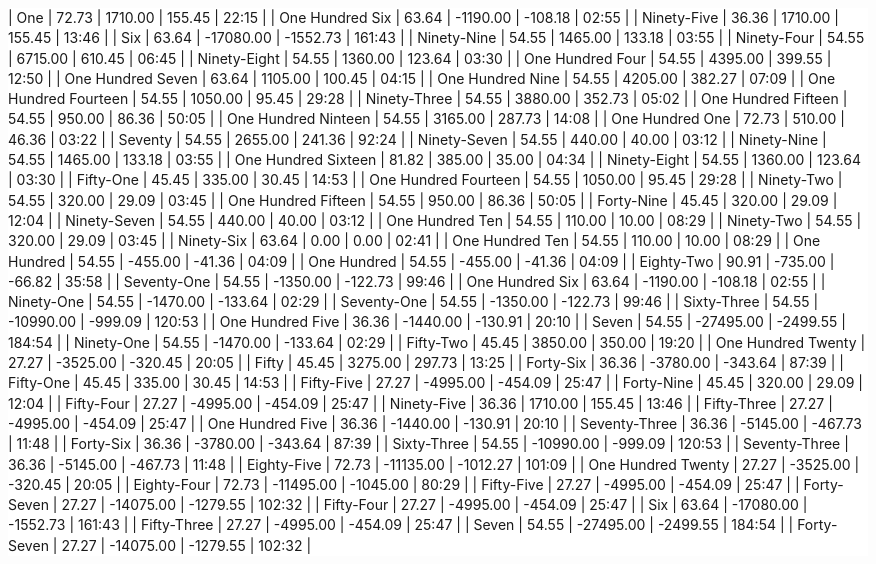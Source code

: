 | One | 72.73 | 1710.00 | 155.45 | 22:15 |     | One Hundred Six | 63.64 | -1190.00 | -108.18 | 02:55 |
| Ninety-Five | 36.36 | 1710.00 | 155.45 | 13:46 |     | Six | 63.64 | -17080.00 | -1552.73 | 161:43 |
| Ninety-Nine | 54.55 | 1465.00 | 133.18 | 03:55 |     | Ninety-Four | 54.55 | 6715.00 | 610.45 | 06:45 |
| Ninety-Eight | 54.55 | 1360.00 | 123.64 | 03:30 |     | One Hundred Four | 54.55 | 4395.00 | 399.55 | 12:50 |
| One Hundred Seven | 63.64 | 1105.00 | 100.45 | 04:15 |     | One Hundred Nine | 54.55 | 4205.00 | 382.27 | 07:09 |
| One Hundred Fourteen | 54.55 | 1050.00 | 95.45 | 29:28 |     | Ninety-Three | 54.55 | 3880.00 | 352.73 | 05:02 |
| One Hundred Fifteen | 54.55 | 950.00 | 86.36 | 50:05 |     | One Hundred Ninteen | 54.55 | 3165.00 | 287.73 | 14:08 |
| One Hundred One | 72.73 | 510.00 | 46.36 | 03:22 |     | Seventy | 54.55 | 2655.00 | 241.36 | 92:24 |
| Ninety-Seven | 54.55 | 440.00 | 40.00 | 03:12 |     | Ninety-Nine | 54.55 | 1465.00 | 133.18 | 03:55 |
| One Hundred Sixteen | 81.82 | 385.00 | 35.00 | 04:34 |     | Ninety-Eight | 54.55 | 1360.00 | 123.64 | 03:30 |
| Fifty-One | 45.45 | 335.00 | 30.45 | 14:53 |     | One Hundred Fourteen | 54.55 | 1050.00 | 95.45 | 29:28 |
| Ninety-Two | 54.55 | 320.00 | 29.09 | 03:45 |     | One Hundred Fifteen | 54.55 | 950.00 | 86.36 | 50:05 |
| Forty-Nine | 45.45 | 320.00 | 29.09 | 12:04 |     | Ninety-Seven | 54.55 | 440.00 | 40.00 | 03:12 |
| One Hundred Ten | 54.55 | 110.00 | 10.00 | 08:29 |     | Ninety-Two | 54.55 | 320.00 | 29.09 | 03:45 |
| Ninety-Six | 63.64 | 0.00 | 0.00 | 02:41 |     | One Hundred Ten | 54.55 | 110.00 | 10.00 | 08:29 |
| One Hundred | 54.55 | -455.00 | -41.36 | 04:09 |     | One Hundred | 54.55 | -455.00 | -41.36 | 04:09 |
| Eighty-Two | 90.91 | -735.00 | -66.82 | 35:58 |     | Seventy-One | 54.55 | -1350.00 | -122.73 | 99:46 |
| One Hundred Six | 63.64 | -1190.00 | -108.18 | 02:55 |     | Ninety-One | 54.55 | -1470.00 | -133.64 | 02:29 |
| Seventy-One | 54.55 | -1350.00 | -122.73 | 99:46 |     | Sixty-Three | 54.55 | -10990.00 | -999.09 | 120:53 |
| One Hundred Five | 36.36 | -1440.00 | -130.91 | 20:10 |     | Seven | 54.55 | -27495.00 | -2499.55 | 184:54 |
| Ninety-One | 54.55 | -1470.00 | -133.64 | 02:29 |     | Fifty-Two | 45.45 | 3850.00 | 350.00 | 19:20 |
| One Hundred Twenty | 27.27 | -3525.00 | -320.45 | 20:05 |     | Fifty | 45.45 | 3275.00 | 297.73 | 13:25 |
| Forty-Six | 36.36 | -3780.00 | -343.64 | 87:39 |     | Fifty-One | 45.45 | 335.00 | 30.45 | 14:53 |
| Fifty-Five | 27.27 | -4995.00 | -454.09 | 25:47 |     | Forty-Nine | 45.45 | 320.00 | 29.09 | 12:04 |
| Fifty-Four | 27.27 | -4995.00 | -454.09 | 25:47 |     | Ninety-Five | 36.36 | 1710.00 | 155.45 | 13:46 |
| Fifty-Three | 27.27 | -4995.00 | -454.09 | 25:47 |     | One Hundred Five | 36.36 | -1440.00 | -130.91 | 20:10 |
| Seventy-Three | 36.36 | -5145.00 | -467.73 | 11:48 |     | Forty-Six | 36.36 | -3780.00 | -343.64 | 87:39 |
| Sixty-Three | 54.55 | -10990.00 | -999.09 | 120:53 |     | Seventy-Three | 36.36 | -5145.00 | -467.73 | 11:48 |
| Eighty-Five | 72.73 | -11135.00 | -1012.27 | 101:09 |     | One Hundred Twenty | 27.27 | -3525.00 | -320.45 | 20:05 |
| Eighty-Four | 72.73 | -11495.00 | -1045.00 | 80:29 |     | Fifty-Five | 27.27 | -4995.00 | -454.09 | 25:47 |
| Forty-Seven | 27.27 | -14075.00 | -1279.55 | 102:32 |     | Fifty-Four | 27.27 | -4995.00 | -454.09 | 25:47 |
| Six | 63.64 | -17080.00 | -1552.73 | 161:43 |     | Fifty-Three | 27.27 | -4995.00 | -454.09 | 25:47 |
| Seven | 54.55 | -27495.00 | -2499.55 | 184:54 |     | Forty-Seven | 27.27 | -14075.00 | -1279.55 | 102:32 |
